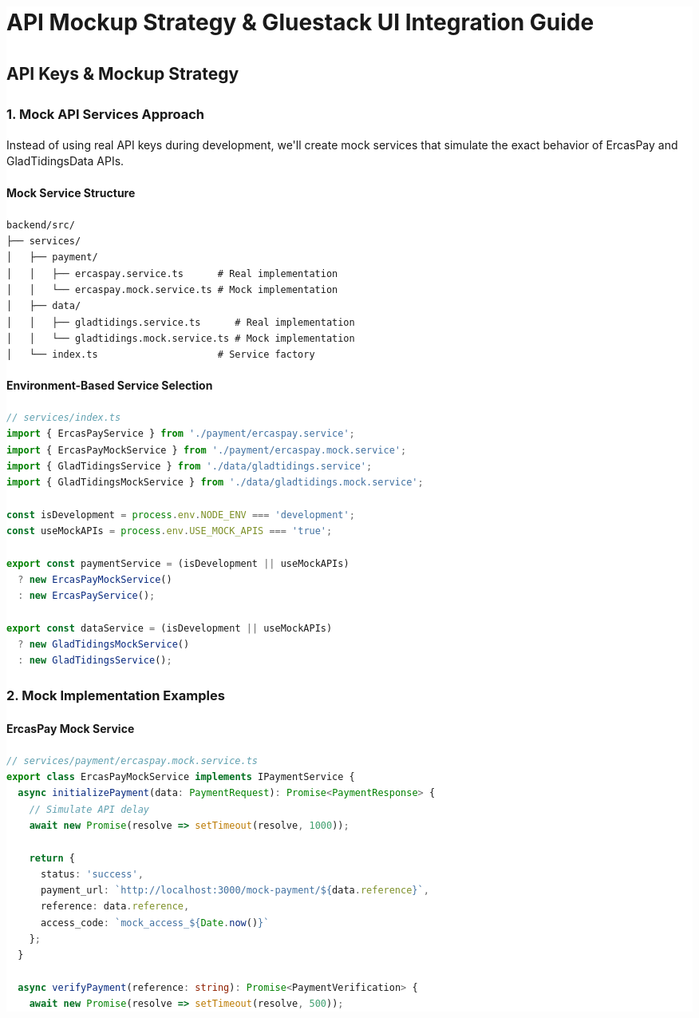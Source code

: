 # API Mockup Strategy & Gluestack UI Integration Guide

## API Keys & Mockup Strategy

### 1. Mock API Services Approach

Instead of using real API keys during development, we'll create mock services that simulate the exact behavior of ErcasPay and GladTidingsData APIs.

#### Mock Service Structure
```
backend/src/
├── services/
│   ├── payment/
│   │   ├── ercaspay.service.ts      # Real implementation
│   │   └── ercaspay.mock.service.ts # Mock implementation
│   ├── data/
│   │   ├── gladtidings.service.ts      # Real implementation
│   │   └── gladtidings.mock.service.ts # Mock implementation
│   └── index.ts                     # Service factory
```

#### Environment-Based Service Selection
```typescript
// services/index.ts
import { ErcasPayService } from './payment/ercaspay.service';
import { ErcasPayMockService } from './payment/ercaspay.mock.service';
import { GladTidingsService } from './data/gladtidings.service';
import { GladTidingsMockService } from './data/gladtidings.mock.service';

const isDevelopment = process.env.NODE_ENV === 'development';
const useMockAPIs = process.env.USE_MOCK_APIS === 'true';

export const paymentService = (isDevelopment || useMockAPIs) 
  ? new ErcasPayMockService() 
  : new ErcasPayService();

export const dataService = (isDevelopment || useMockAPIs)
  ? new GladTidingsMockService()
  : new GladTidingsService();
```

### 2. Mock Implementation Examples

#### ErcasPay Mock Service
```typescript
// services/payment/ercaspay.mock.service.ts
export class ErcasPayMockService implements IPaymentService {
  async initializePayment(data: PaymentRequest): Promise<PaymentResponse> {
    // Simulate API delay
    await new Promise(resolve => setTimeout(resolve, 1000));
    
    return {
      status: 'success',
      payment_url: `http://localhost:3000/mock-payment/${data.reference}`,
      reference: data.reference,
      access_code: `mock_access_${Date.now()}`
    };
  }

  async verifyPayment(reference: string): Promise<PaymentVerification> {
    await new Promise(resolve => setTimeout(resolve, 500));
```
